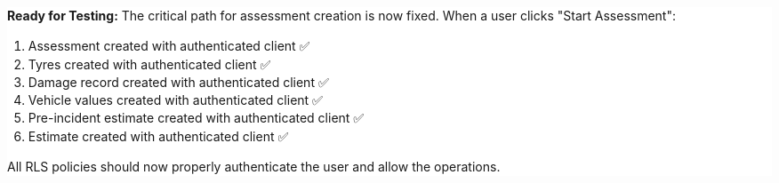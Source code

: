 **Ready for Testing:**
The critical path for assessment creation is now fixed. When a user clicks "Start Assessment":
1. Assessment created with authenticated client ✅
2. Tyres created with authenticated client ✅
3. Damage record created with authenticated client ✅
4. Vehicle values created with authenticated client ✅
5. Pre-incident estimate created with authenticated client ✅
6. Estimate created with authenticated client ✅

All RLS policies should now properly authenticate the user and allow the operations.

